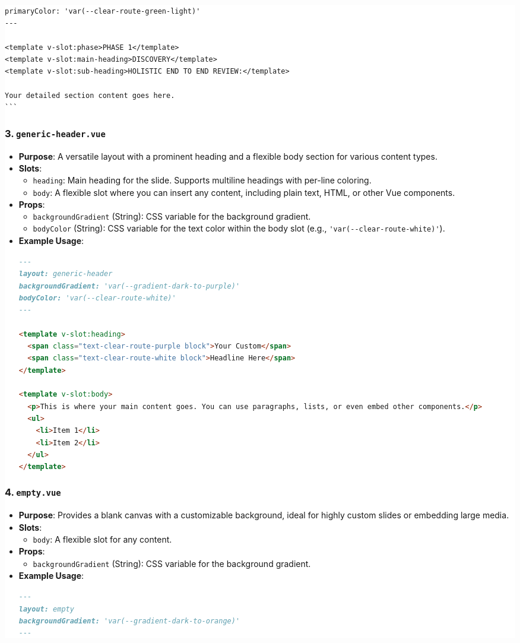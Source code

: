     primaryColor: 'var(--clear-route-green-light)'
    ---

    <template v-slot:phase>PHASE 1</template>
    <template v-slot:main-heading>DISCOVERY</template>
    <template v-slot:sub-heading>HOLISTIC END TO END REVIEW:</template>

    Your detailed section content goes here.
    ```

### 3. `generic-header.vue`
*   **Purpose**: A versatile layout with a prominent heading and a flexible body section for various content types.
*   **Slots**:
    *   `heading`: Main heading for the slide. Supports multiline headings with per-line coloring.
    *   `body`: A flexible slot where you can insert any content, including plain text, HTML, or other Vue components.
*   **Props**:
    *   `backgroundGradient` (String): CSS variable for the background gradient.
    *   `bodyColor` (String): CSS variable for the text color within the body slot (e.g., `'var(--clear-route-white)'`).
*   **Example Usage**:
    ```markdown
    ---
    layout: generic-header
    backgroundGradient: 'var(--gradient-dark-to-purple)'
    bodyColor: 'var(--clear-route-white)'
    ---

    <template v-slot:heading>
      <span class="text-clear-route-purple block">Your Custom</span>
      <span class="text-clear-route-white block">Headline Here</span>
    </template>

    <template v-slot:body>
      <p>This is where your main content goes. You can use paragraphs, lists, or even embed other components.</p>
      <ul>
        <li>Item 1</li>
        <li>Item 2</li>
      </ul>
    </template>
    ```

### 4. `empty.vue`
*   **Purpose**: Provides a blank canvas with a customizable background, ideal for highly custom slides or embedding large media.
*   **Slots**:
    *   `body`: A flexible slot for any content.
*   **Props**:
    *   `backgroundGradient` (String): CSS variable for the background gradient.
*   **Example Usage**:
    ```markdown
    ---
    layout: empty
    backgroundGradient: 'var(--gradient-dark-to-orange)'
    ---
